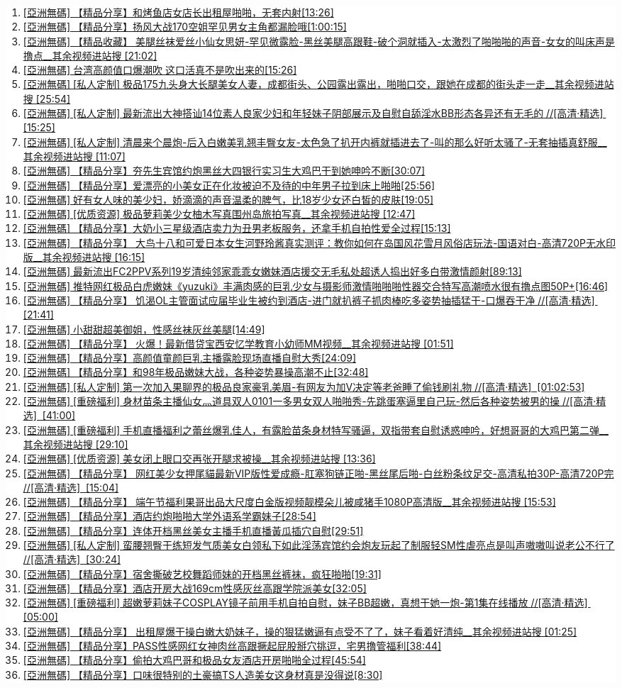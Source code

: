 1. [ [亞洲無碼] 【精品分享】和烤鱼店女店长出租屋啪啪，无套内射[13:26] ]( https://ooaa037.com/play/video.php?id=6)
1. [ [亞洲無碼] 【精品分享】扬风大战170空姐罕见男女主角都漏脸哦[1:00:15] ]( https://ooaa037.com/play/video.php?id=21)
1. [ [亞洲無碼] 【精品收藏】 美腿丝袜爱丝小仙女思妍-罕见微露脸-黑丝美腿高跟鞋-破个洞就插入-太激烈了啪啪啪的声音-女女的叫床声是撸点__其余视频进站搜 [21:02] ]( https://ssp53.cc/bbsembed/10245ff3f16b44c1fa6f6ac3a33a1580e071?id=5672)
1. [ [亞洲無碼] 台湾高颜值口爆潮吹 这口活真不是吹出来的[15:26] ]( http://111.thumbfox.com/embed/55481/)
1. [ [亞洲無碼] [私人定制] 极品175九头身大长腿美女人妻，成都街头、公园露出露出，啪啪口交，跟她在成都的街头走一走__其余视频进站搜 [25:54] ]( https://ssp53.cc/bbsembed/1024ada8733792f852ced6f9eb4e48b89a87?id=4103)
1. [ [亞洲無碼] [私人定制] 最新流出大神搭讪14位素人良家少妇和年轻妹子阴部展示及自慰自舔淫水BB形态各异还有无毛的 //[高清·精选]&nbsp; [15:25] ]( https://ssp53.cc/bbsembed/1024ee65a7e49bd7be73ba88f7f821e28002?id=3840)
1. [ [亞洲無碼] [私人定制] 清晨来个晨炮-后入白嫩美乳翘丰臀女友-太色急了扒开内裤就插进去了-叫的那么好听太骚了-无套抽插真舒服__其余视频进站搜 [11:07] ]( https://ssp53.cc/bbsembed/10249c77a6130f6f69374e8370f65a8a69a8?id=4609)
1. [ [亞洲無碼] 【精品分享】夯先生宾馆约炮黑丝大四银行实习生大鸡巴干到她呻吟不断[30:07] ]( https://ooaa037.com/play/video.php?id=41)
1. [ [亞洲無碼] 【精品分享】爱漂亮的小美女正在化妆被迫不及待的中年男子拉到床上啪啪[25:56] ]( https://ooaa037.com/play/video.php?id=23)
1. [ [亞洲無碼] 好有女人味的美少妇，娇滴滴的声音温柔的脾气，比18岁少女还白皙的皮肤[19:05] ]( https://kkembed.kdwshell.com/embed/94879)
1. [ [亞洲無碼] [优质资源] 极品萝莉美少女柚木写真围州岛旅拍写真__其余视频进站搜 [12:47] ]( https://ssp53.cc/bbsembed/1024369e60a42ba484c50945a72400368081?id=4269)
1. [ [亞洲無碼] 【精品分享】大奶小三星级酒店卖力为丑男老板服务，还拿手机自拍性爱全过程[15:13] ]( https://ooaa037.com/play/video.php?id=35)
1. [ [亞洲無碼] 【精品分享】 大鸟十八和可爱日本女生河野玲酱真实测评：教你如何在岛国风花雪月风俗店玩法-国语对白-高清720P无水印版__其余视频进站搜 [16:15] ]( https://ssp53.cc/bbsembed/1024d7a367cbc3605a48d7819ef1670fbaa0?id=2402)
1. [ [亞洲無碼] 最新流出FC2PPV系列19岁清纯邻家乖乖女嫩妹酒店援交无毛私处超诱人捣出好多白带激情颜射[89:13] ]( https://kkembed.kdwshell.com/embed/94796)
1. [ [亞洲無碼] 推特网红极品白虎嫩妹《yuzuki》丰满肉感的巨乳少女与摄影师激情啪啪啪性器交合特写高潮喷水很有撸点图50P+[16:46] ]( https://kkembed.kdwshell.com/embed/94799)
1. [ [亞洲無碼] 【精品分享】 饥渴OL主管面试应届毕业生被约到酒店-进门就扒裤子抓肉棒吃多姿势抽插猛干-口爆吞干净 //[高清·精选]&nbsp; [21:41] ]( https://ssp53.cc/bbsembed/1024de733c1b789eb0df29f823491e2b5192?id=6659)
1. [ [亞洲無碼] 小甜甜超美御姐，性感丝袜灰丝美腿[14:49] ]( https://kkembed.kdwshell.com/embed/94802)
1. [ [亞洲無碼] 【精品分享】 火爆！最新借贷宝西安忆学教育小幼师MM视频__其余视频进站搜 [01:51] ]( https://ssp53.cc/bbsembed/10242869eb9463ca3bcc94b25e133691197e?id=4741)
1. [ [亞洲無碼] 【精品分享】高颜值童颜巨乳主播露脸现场直播自慰大秀[24:09] ]( https://ooaa037.com/play/video.php?id=14)
1. [ [亞洲無碼] 【精品分享】和98年极品嫩妹大战，各种姿势暴操高潮不止[32:48] ]( https://ooaa037.com/play/video.php?id=10)
1. [ [亞洲無碼] [私人定制] 第一次加入果聊界的极品良家豪乳美眉-有网友为加V决定等老爸睡了偷钱刷礼物 //[高清·精选]&nbsp; [01:02:53] ]( https://ssp53.cc/bbsembed/102413a33df307fd5ce4466e357d6cfb5b12?id=5263)
1. [ [亞洲無碼] [重磅福利] 身材苗条主播仙女灬道具双人0101一多男女双人啪啪秀-先跳蛋塞逼里自己玩-然后各种姿势被男的操 //[高清·精选]&nbsp; [41:00] ]( https://ssp53.cc/bbsembed/1024e438fcf9dcd7b2cc57de07741fafe2c5?id=6108)
1. [ [亞洲無碼] [重磅福利] 手机直播福利之蕾丝爆乳佳人，有露脸苗条身材特写骚逼，双指带套自慰诱惑呻吟，好想哥哥的大鸡巴第二弹__其余视频进站搜 [29:10] ]( https://ssp53.cc/bbsembed/1024e06d59994670a0992e8c4112cf956f3d?id=3288)
1. [ [亞洲無碼] [优质资源] 美女闭上眼口交再张开腿求被操__其余视频进站搜 [13:36] ]( https://ssp53.cc/bbsembed/1024479d0b60331ece0ee9a6899ba359dd9a?id=5659)
1. [ [亞洲無碼] 【精品分享】 网红美少女押尾貓最新VIP版性爱成瘾-肛塞狗链正啪-黑丝尾后啪-白丝粉条纹足交-高清私拍30P-高清720P完 //[高清·精选]&nbsp; [15:04] ]( https://ssp53.cc/bbsembed/1024ea8d9e630fec2f05fbea3bb5e4af6ac0?id=5549)
1. [ [亞洲無碼] 【精品分享】 端午节福利果哥出品大尺度白金版视频靓模朵儿被咸猪手1080P高清版__其余视频进站搜 [15:53] ]( https://ssp53.cc/bbsembed/1024b6e6d6683cd574cf8507e0268a2774e4?id=5256)
1. [ [亞洲無碼] 【精品分享】酒店约炮啪啪大学外语系学霸妹子[28:54] ]( https://ooaa037.com/play/video.php?id=15)
1. [ [亞洲無碼] 【精品分享】连体开档黑丝美女主播手机直播黃瓜插穴自慰[29:51] ]( https://ooaa037.com/play/video.php?id=8)
1. [ [亞洲無碼] [私人定制] 蛮腰翘臀干练短发气质美女白领私下如此淫荡宾馆约会炮友玩起了制服轻SM性虐亮点是叫声嗷嗷叫说老公不行了 //[高清·精选]&nbsp; [30:24] ]( https://ssp53.cc/bbsembed/1024a679dae5c053e5ae00f752ed085e433a?id=5877)
1. [ [亞洲無碼] 【精品分享】宿舍撕破艺校舞蹈师妹的开档黑丝裤袜，疯狂啪啪[19:31] ]( https://ooaa037.com/play/video.php?id=9)
1. [ [亞洲無碼] 【精品分享】酒店开房大战169cm性感灰丝高跟学院派美女[32:05] ]( https://ooaa037.com/play/video.php?id=32)
1. [ [亞洲無碼] [重磅福利] 超嫩萝莉妹子COSPLAY镜子前用手机自拍自慰，妹子BB超嫩，真想干她一炮-第1集在线播放 //[高清·精选]&nbsp; [05:00] ]( https://ssp53.cc/bbsembed/10242f6e791d4a8fb15b5332ec0e389b0901?id=5986)
1. [ [亞洲無碼] 【精品分享】 出租屋爆干操白嫩大奶妹子，操的狠猛嫩逼有点受不了了，妹子看着好清纯__其余视频进站搜 [01:25] ]( https://ssp53.cc/bbsembed/10248987b31c131f61e87f6eacbb69d2ff44?id=1720)
1. [ [亞洲無碼] 【精品分享】PASS性感网红女神肉丝高跟撅起屁股掰穴挑逗，宅男撸管福利[38:44] ]( https://ooaa037.com/play/video.php?id=5)
1. [ [亞洲無碼] 【精品分享】偷拍大鸡巴哥和极品女友酒店开房啪啪全过程[45:54] ]( https://ooaa037.com/play/video.php?id=17)
1. [ [亞洲無碼] 【精品分享】口味很特别的土豪搞TS人造美女这身材真是没得说[8:30] ]( https://ooaa037.com/play/video.php?id=24)
